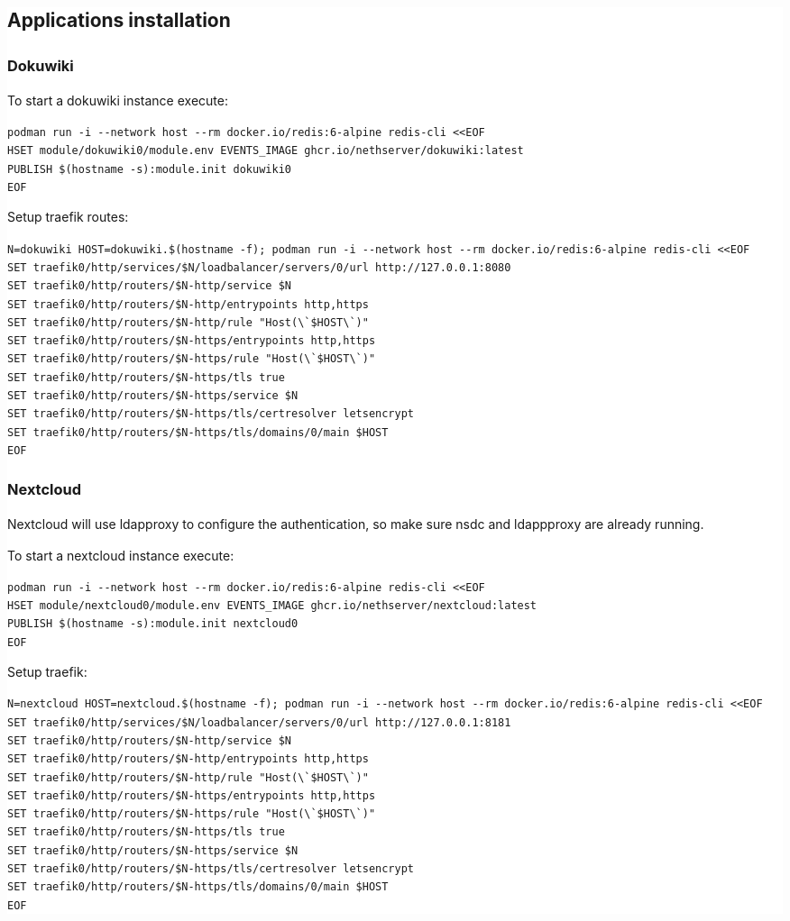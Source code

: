 ## Applications installation

### Dokuwiki

To start a dokuwiki instance execute:
```
podman run -i --network host --rm docker.io/redis:6-alpine redis-cli <<EOF
HSET module/dokuwiki0/module.env EVENTS_IMAGE ghcr.io/nethserver/dokuwiki:latest
PUBLISH $(hostname -s):module.init dokuwiki0
EOF
```

Setup traefik routes:
```
N=dokuwiki HOST=dokuwiki.$(hostname -f); podman run -i --network host --rm docker.io/redis:6-alpine redis-cli <<EOF
SET traefik0/http/services/$N/loadbalancer/servers/0/url http://127.0.0.1:8080
SET traefik0/http/routers/$N-http/service $N
SET traefik0/http/routers/$N-http/entrypoints http,https
SET traefik0/http/routers/$N-http/rule "Host(\`$HOST\`)"
SET traefik0/http/routers/$N-https/entrypoints http,https
SET traefik0/http/routers/$N-https/rule "Host(\`$HOST\`)"
SET traefik0/http/routers/$N-https/tls true
SET traefik0/http/routers/$N-https/service $N
SET traefik0/http/routers/$N-https/tls/certresolver letsencrypt
SET traefik0/http/routers/$N-https/tls/domains/0/main $HOST
EOF
```

### Nextcloud

Nextcloud will use ldapproxy to configure the authentication, so make sure nsdc and ldappproxy are already running.

To start a nextcloud instance execute:
```
podman run -i --network host --rm docker.io/redis:6-alpine redis-cli <<EOF
HSET module/nextcloud0/module.env EVENTS_IMAGE ghcr.io/nethserver/nextcloud:latest
PUBLISH $(hostname -s):module.init nextcloud0
EOF
```

Setup traefik:
```
N=nextcloud HOST=nextcloud.$(hostname -f); podman run -i --network host --rm docker.io/redis:6-alpine redis-cli <<EOF
SET traefik0/http/services/$N/loadbalancer/servers/0/url http://127.0.0.1:8181
SET traefik0/http/routers/$N-http/service $N
SET traefik0/http/routers/$N-http/entrypoints http,https
SET traefik0/http/routers/$N-http/rule "Host(\`$HOST\`)"
SET traefik0/http/routers/$N-https/entrypoints http,https
SET traefik0/http/routers/$N-https/rule "Host(\`$HOST\`)"
SET traefik0/http/routers/$N-https/tls true
SET traefik0/http/routers/$N-https/service $N
SET traefik0/http/routers/$N-https/tls/certresolver letsencrypt
SET traefik0/http/routers/$N-https/tls/domains/0/main $HOST  
EOF
```
